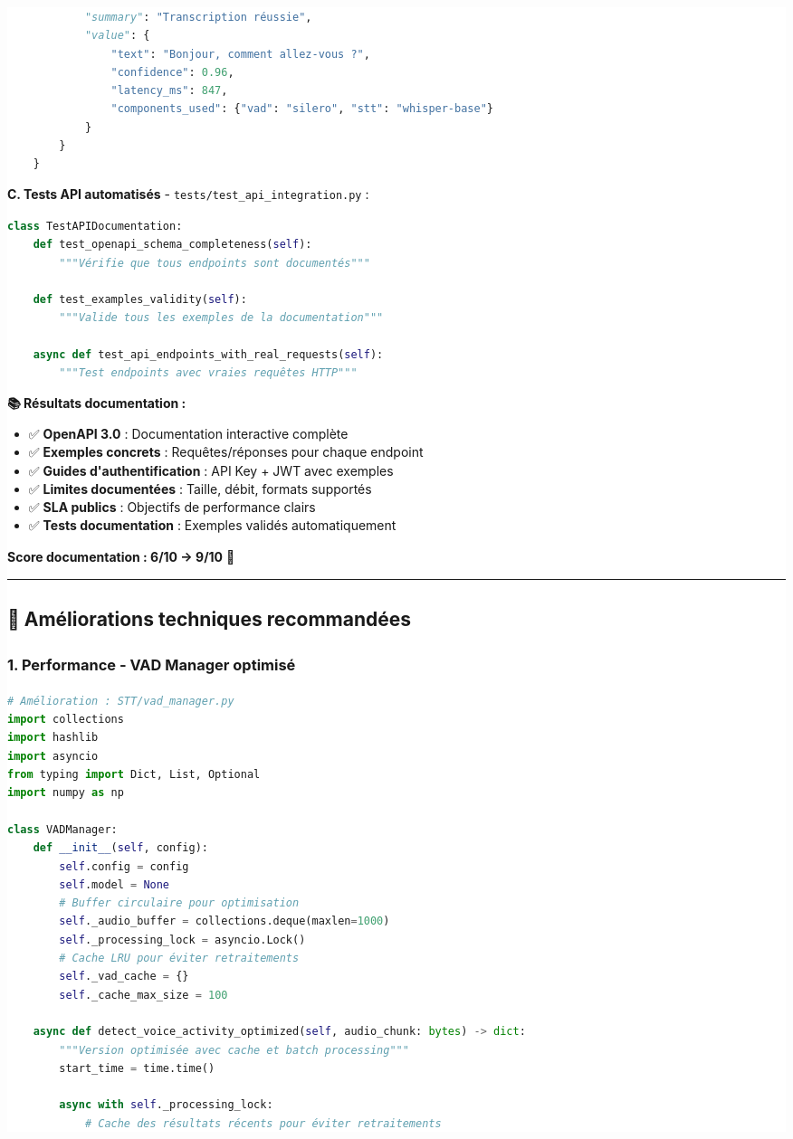 ```python
            "summary": "Transcription réussie",
            "value": {
                "text": "Bonjour, comment allez-vous ?",
                "confidence": 0.96,
                "latency_ms": 847,
                "components_used": {"vad": "silero", "stt": "whisper-base"}
            }
        }
    }
```

**C. Tests API automatisés** - `tests/test_api_integration.py` :
```python
class TestAPIDocumentation:
    def test_openapi_schema_completeness(self):
        """Vérifie que tous endpoints sont documentés"""
        
    def test_examples_validity(self):
        """Valide tous les exemples de la documentation"""
        
    async def test_api_endpoints_with_real_requests(self):
        """Test endpoints avec vraies requêtes HTTP"""
```

**📚 Résultats documentation :**
- ✅ **OpenAPI 3.0** : Documentation interactive complète
- ✅ **Exemples concrets** : Requêtes/réponses pour chaque endpoint
- ✅ **Guides d'authentification** : API Key + JWT avec exemples
- ✅ **Limites documentées** : Taille, débit, formats supportés  
- ✅ **SLA publics** : Objectifs de performance clairs
- ✅ **Tests documentation** : Exemples validés automatiquement

**Score documentation : 6/10 → 9/10** 🎯

---

## 🔧 Améliorations techniques recommandées

### 1. **Performance - VAD Manager optimisé**

```python
# Amélioration : STT/vad_manager.py
import collections
import hashlib
import asyncio
from typing import Dict, List, Optional
import numpy as np

class VADManager:
    def __init__(self, config):
        self.config = config
        self.model = None
        # Buffer circulaire pour optimisation
        self._audio_buffer = collections.deque(maxlen=1000)
        self._processing_lock = asyncio.Lock()
        # Cache LRU pour éviter retraitements
        self._vad_cache = {}
        self._cache_max_size = 100
        
    async def detect_voice_activity_optimized(self, audio_chunk: bytes) -> dict:
        """Version optimisée avec cache et batch processing"""
        start_time = time.time()
        
        async with self._processing_lock:
            # Cache des résultats récents pour éviter retraitements
```